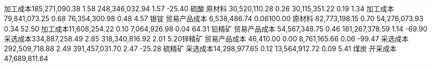 加工成本185,271,090.38
1.58
248,346,032.94
1.57
-25.40
硫酸
原材料
30,520,110.28
0.26
30,115,351.22
0.19
1.34
加工成本79,841,073.25
0.68
76,354,300.98
0.48
4.57
银锭
贸易产品成本
6,538,486.74
0.06100.00
原材料
82,773,198.15
0.70
54,276,073.93
0.34
52.50
加工成本11,608,254.22
0.10
7,064,926.98
0.04
64.31
铅精矿
贸易产品成本
54,567,348.75
0.46
181,267,378.59
1.14
-69.90
采选成本334,887,258.49
2.85
318,340,816.92
2.01
5.20锌精矿
贸易产品成本
46,410.00
0.00
8,761,165.66
0.06
-99.47
采选成本292,509,718.88
2.49
391,457,031.70
2.47
-25.28
硫精矿
采选成本14,298,977.65
0.12
13,564,912.72
0.09
5.41
煤炭
开采成本
47,689,811.64